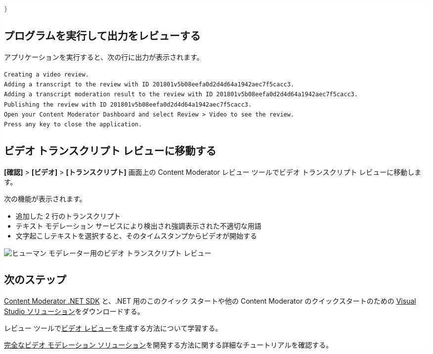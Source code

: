 ```csharp
}
```

## <a name="run-the-program-and-review-the-output"></a>プログラムを実行して出力をレビューする

アプリケーションを実行すると、次の行に出力が表示されます。

```console
Creating a video review.
Adding a transcript to the review with ID 201801v5b08eefa0d2d4d64a1942aec7f5cacc3.
Adding a transcript moderation result to the review with ID 201801v5b08eefa0d2d4d64a1942aec7f5cacc3.
Publishing the review with ID 201801v5b08eefa0d2d4d64a1942aec7f5cacc3.
Open your Content Moderator Dashboard and select Review > Video to see the review.
Press any key to close the application.
```

## <a name="navigate-to-your-video-transcript-review"></a>ビデオ トランスクリプト レビューに移動する

**[確認]** > **[ビデオ]** > **[トランスクリプト]** 画面上の Content Moderator レビュー ツールでビデオ トランスクリプト レビューに移動します。

次の機能が表示されます。
- 追加した 2 行のトランスクリプト
- テキスト モデレーション サービスにより検出され強調表示された不適切な用語
- 文字起こしテキストを選択すると、そのタイムスタンプからビデオが開始する

![ヒューマン モデレーター用のビデオ トランスクリプト レビュー](images/ams-video-transcript-review.PNG)

## <a name="next-steps"></a>次のステップ

[Content Moderator .NET SDK](https://www.nuget.org/packages/Microsoft.Azure.CognitiveServices.ContentModerator/) と、.NET 用のこのクイック スタートや他の Content Moderator のクイックスタートのための [Visual Studio ソリューション](https://github.com/Azure-Samples/cognitive-services-dotnet-sdk-samples/tree/master/ContentModerator)をダウンロードする。

レビュー ツールで[ビデオ レビュー](video-reviews-quickstart-dotnet.md)を生成する方法について学習する。

[完全なビデオ モデレーション ソリューション](video-transcript-moderation-review-tutorial-dotnet.md)を開発する方法に関する詳細なチュートリアルを確認する。
